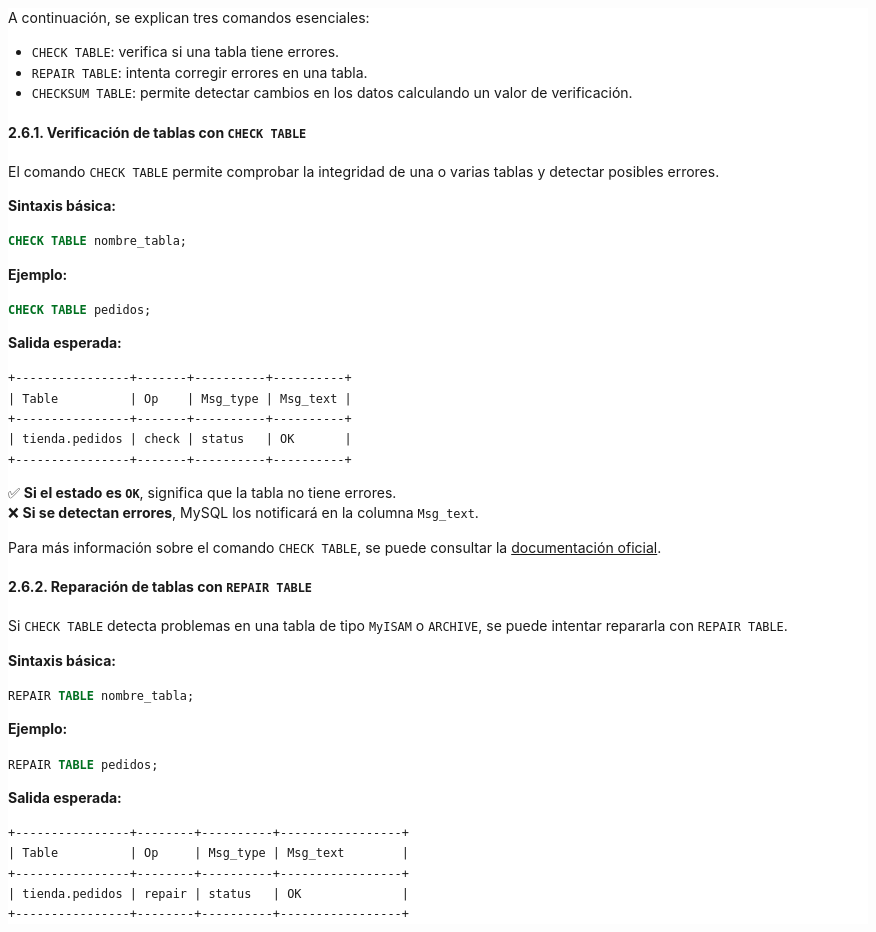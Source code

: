 A continuación, se explican tres comandos esenciales:  

- `CHECK TABLE`: verifica si una tabla tiene errores.  
- `REPAIR TABLE`: intenta corregir errores en una tabla.  
- `CHECKSUM TABLE`: permite detectar cambios en los datos calculando un valor de verificación.  

#### 2.6.1. Verificación de tablas con `CHECK TABLE`

El comando `CHECK TABLE` permite comprobar la integridad de una o varias tablas y detectar posibles errores.  

**Sintaxis básica:**

```sql
CHECK TABLE nombre_tabla;
```

**Ejemplo:**  

```sql
CHECK TABLE pedidos;
```

**Salida esperada:**

```plaintext
+----------------+-------+----------+----------+
| Table          | Op    | Msg_type | Msg_text |
+----------------+-------+----------+----------+
| tienda.pedidos | check | status   | OK       |
+----------------+-------+----------+----------+
```

✅ **Si el estado es `OK`**, significa que la tabla no tiene errores.  
❌ **Si se detectan errores**, MySQL los notificará en la columna `Msg_text`.  

Para más información sobre el comando `CHECK TABLE`, se puede consultar la [documentación oficial](https://dev.mysql.com/doc/refman/8.4/en/check-table.html).

#### 2.6.2. Reparación de tablas con `REPAIR TABLE`

Si `CHECK TABLE` detecta problemas en una tabla de tipo `MyISAM` o `ARCHIVE`, se puede intentar repararla con `REPAIR TABLE`.  

**Sintaxis básica:**

```sql
REPAIR TABLE nombre_tabla;
```

**Ejemplo:**

```sql
REPAIR TABLE pedidos;
```

**Salida esperada:**

```plaintext
+----------------+--------+----------+-----------------+
| Table          | Op     | Msg_type | Msg_text        |
+----------------+--------+----------+-----------------+
| tienda.pedidos | repair | status   | OK              |
+----------------+--------+----------+-----------------+
```
